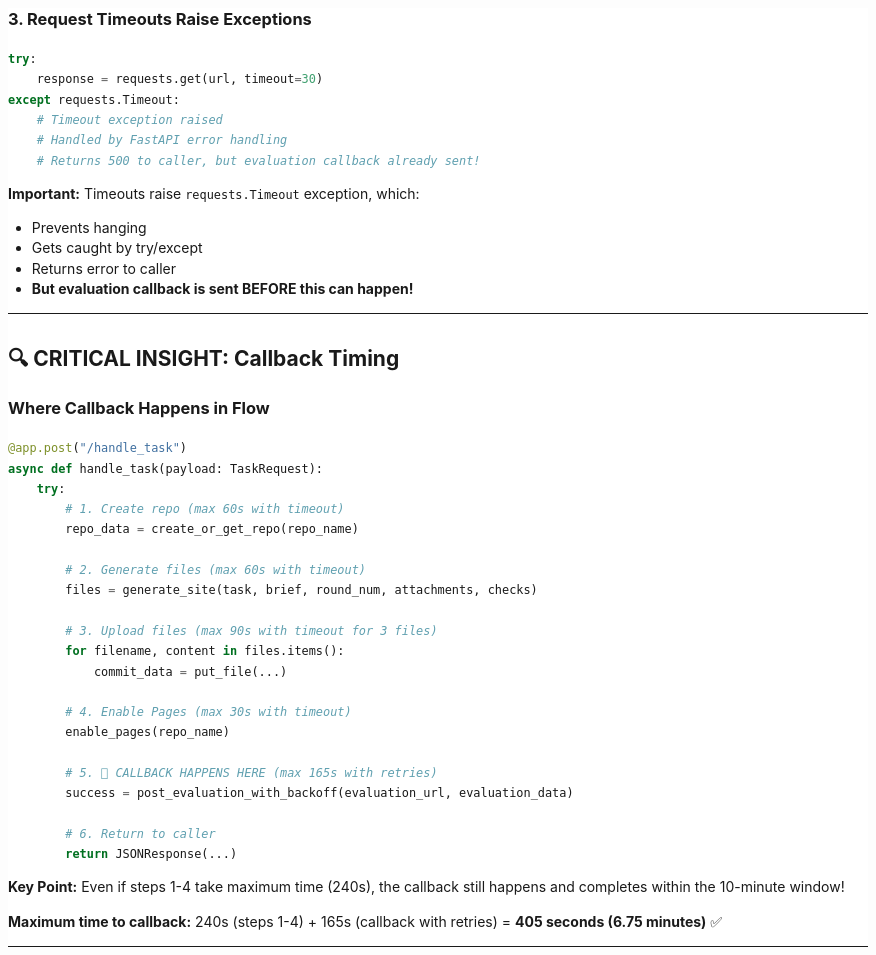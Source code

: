 
### **3. Request Timeouts Raise Exceptions**

```python
try:
    response = requests.get(url, timeout=30)
except requests.Timeout:
    # Timeout exception raised
    # Handled by FastAPI error handling
    # Returns 500 to caller, but evaluation callback already sent!
```

**Important:** Timeouts raise `requests.Timeout` exception, which:
- Prevents hanging
- Gets caught by try/except
- Returns error to caller
- **But evaluation callback is sent BEFORE this can happen!**

---

## 🔍 CRITICAL INSIGHT: Callback Timing

### **Where Callback Happens in Flow**

```python
@app.post("/handle_task")
async def handle_task(payload: TaskRequest):
    try:
        # 1. Create repo (max 60s with timeout)
        repo_data = create_or_get_repo(repo_name)
        
        # 2. Generate files (max 60s with timeout)
        files = generate_site(task, brief, round_num, attachments, checks)
        
        # 3. Upload files (max 90s with timeout for 3 files)
        for filename, content in files.items():
            commit_data = put_file(...)
        
        # 4. Enable Pages (max 30s with timeout)
        enable_pages(repo_name)
        
        # 5. 🚀 CALLBACK HAPPENS HERE (max 165s with retries)
        success = post_evaluation_with_backoff(evaluation_url, evaluation_data)
        
        # 6. Return to caller
        return JSONResponse(...)
```

**Key Point:** Even if steps 1-4 take maximum time (240s), the callback still happens and completes within the 10-minute window!

**Maximum time to callback:** 240s (steps 1-4) + 165s (callback with retries) = **405 seconds (6.75 minutes)** ✅

---